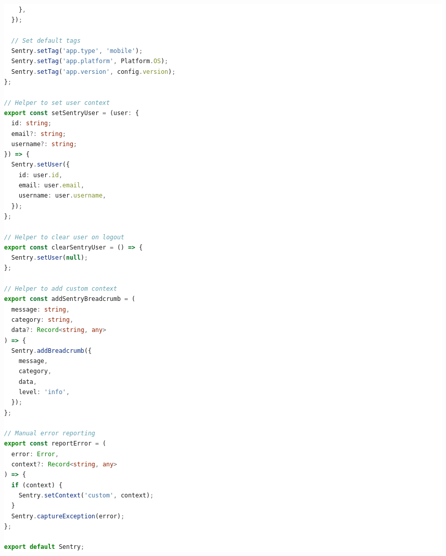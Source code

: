 ```typescript
    },
  });

  // Set default tags
  Sentry.setTag('app.type', 'mobile');
  Sentry.setTag('app.platform', Platform.OS);
  Sentry.setTag('app.version', config.version);
};

// Helper to set user context
export const setSentryUser = (user: {
  id: string;
  email?: string;
  username?: string;
}) => {
  Sentry.setUser({
    id: user.id,
    email: user.email,
    username: user.username,
  });
};

// Helper to clear user on logout
export const clearSentryUser = () => {
  Sentry.setUser(null);
};

// Helper to add custom context
export const addSentryBreadcrumb = (
  message: string,
  category: string,
  data?: Record<string, any>
) => {
  Sentry.addBreadcrumb({
    message,
    category,
    data,
    level: 'info',
  });
};

// Manual error reporting
export const reportError = (
  error: Error,
  context?: Record<string, any>
) => {
  if (context) {
    Sentry.setContext('custom', context);
  }
  Sentry.captureException(error);
};

export default Sentry;
```
